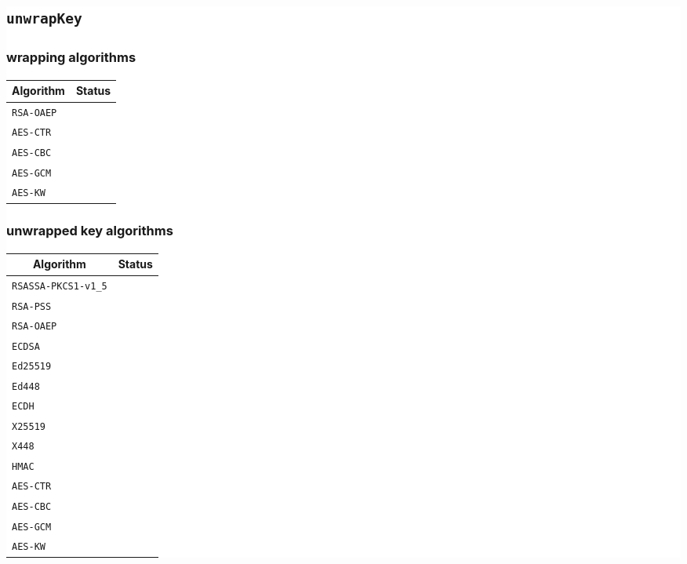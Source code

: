 ## `unwrapKey`

### wrapping algorithms
| Algorithm  | Status |
| ---------  | :----: |
| `RSA-OAEP` |  |
| `AES-CTR`  |  |
| `AES-CBC`  |  |
| `AES-GCM`  |  |
| `AES-KW`   |  |

### unwrapped key algorithms
| Algorithm           | Status |
| ---------           | :----: |
| `RSASSA-PKCS1-v1_5` |  |
| `RSA-PSS`           |  |
| `RSA-OAEP`          |  |
| `ECDSA`             |  |
| `Ed25519`           |  |
| `Ed448`             |  |
| `ECDH`              |  |
| `X25519`            |  |
| `X448`              |  |
| `HMAC`              |  |
| `AES-CTR`           |  |
| `AES-CBC`           |  |
| `AES-GCM`           |  |
| `AES-KW`            |  |
